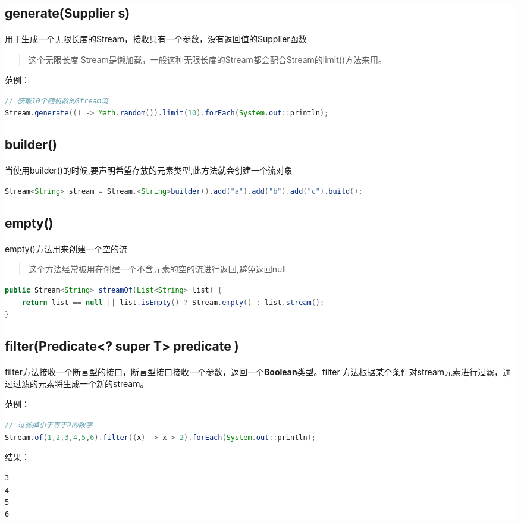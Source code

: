 

## generate(Supplier<T> s)

用于生成一个无限长度的Stream，接收只有一个参数，没有返回值的Supplier函数

> 这个无限长度 Stream是懒加载，一般这种无限长度的Stream都会配合Stream的limit()方法来用。

范例：

```java
// 获取10个随机数的Stream流
Stream.generate(() -> Math.random()).limit(10).forEach(System.out::println);
```



##  builder() 

 当使用builder()的时候,要声明希望存放的元素类型,此方法就会创建一个流对象 

```java
Stream<String> stream = Stream.<String>builder().add("a").add("b").add("c").build();
```



## empty()

empty()方法用来创建一个空的流

> 这个方法经常被用在创建一个不含元素的空的流进行返回,避免返回null 

```java
public Stream<String> streamOf(List<String> list) {
	return list == null || list.isEmpty() ? Stream.empty() : list.stream();
}
```



##  filter(Predicate<? super T> predicate ) 

filter方法接收一个断言型的接口，断言型接口接收一个参数，返回一个**Boolean**类型。filter 方法根据某个条件对stream元素进行过滤，通过过滤的元素将生成一个新的stream。 

范例：

```java
// 过滤掉小于等于2的数字
Stream.of(1,2,3,4,5,6).filter((x) -> x > 2).forEach(System.out::println);
```

结果：

```
3
4
5
6
```
